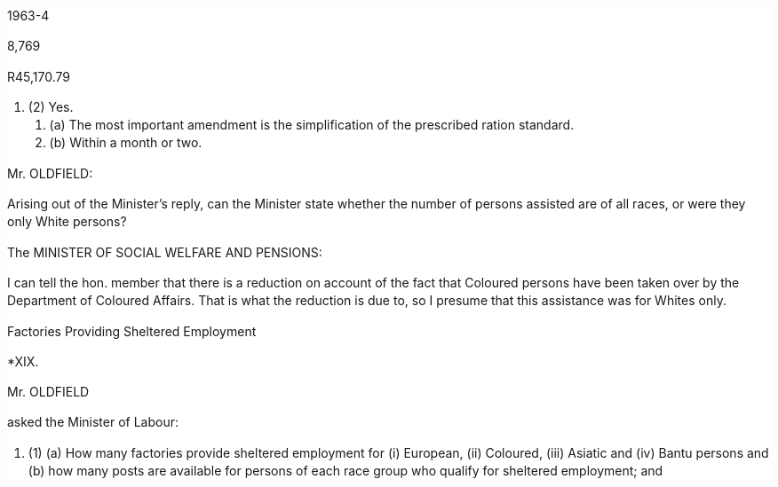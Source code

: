 </tr>

<tr>

<td><p>1963-4</p></td>

<td><p>8,769</p></td>

<td><p>R45,170.79</p></td>

</tr>

</table>

<ol>

<li>(2) Yes.

<ol>

<li>(a) The most important amendment is the simplification of the prescribed ration standard.</li>

<li>(b) Within a month or two.</li>

</ol></li></ol>

</answer>

<question by="#oldfield" to="#minister_of_social_welfare_and_pensions">

<from>Mr. OLDFIELD:</from>

<p>Arising out of the Minister&#x2019;s reply, can the Minister state whether the number of persons assisted are of all races, or were they only White persons&#x003F;</p>

</question>

<answer by="#minister_of_social_welfare_and_pensions" to="#oldfield">

<from>The MINISTER OF SOCIAL WELFARE AND PENSIONS:</from>

<p>I can tell the hon. member that there is a reduction on account of the fact that Coloured persons have been taken over by the Department of Coloured Affairs. That is what the reduction is due to, so I presume that this assistance was for Whites only.</p>

</answer>

</oralStatements>

<oralStatements>

<heading>Factories Providing Sheltered Employment</heading>

<question by="#oldfield" to="#minister_of_labour">

<num>*XIX.</num>

<from>Mr. OLDFIELD</from>

<p>asked the Minister of Labour:</p>

<ol>

<li>(1) (a) How many factories provide sheltered employment for (i) European, (ii) Coloured, (iii) Asiatic and (iv) Bantu persons and (b) how many posts are available for persons of each race group who qualify for sheltered employment; and</li>
